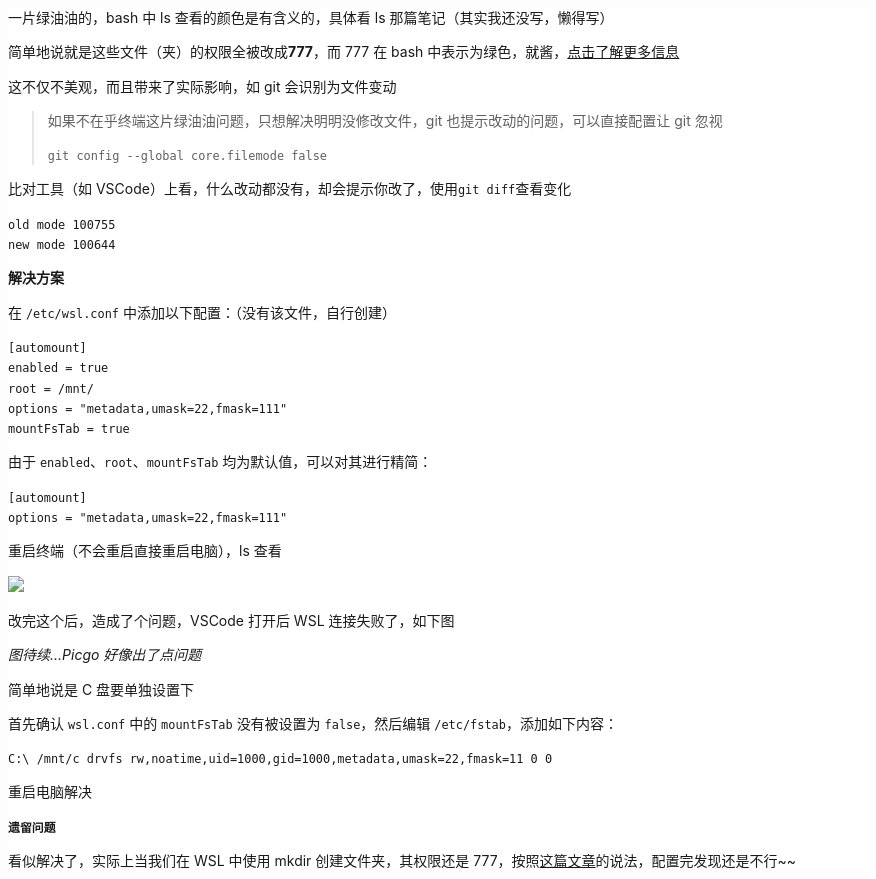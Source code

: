 一片绿油油的，bash 中 ls 查看的颜色是有含义的，具体看 ls 那篇笔记（其实我还没写，懒得写）

简单地说就是这些文件（夹）的权限全被改成**777**，而 777 在 bash 中表示为绿色，就酱，[点击了解更多信息](https://p3terx.com/archives/problems-and-solutions-encountered-in-wsl-use-2.html)

这不仅不美观，而且带来了实际影响，如 git 会识别为文件变动

> 如果不在乎终端这片绿油油问题，只想解决明明没修改文件，git 也提示改动的问题，可以直接配置让 git 忽视
>
> ```shell
> git config --global core.filemode false
> ```

比对工具（如 VSCode）上看，什么改动都没有，却会提示你改了，使用`git diff`查看变化

```shell
old mode 100755
new mode 100644
```

**解决方案**

在 `/etc/wsl.conf` 中添加以下配置：（没有该文件，自行创建）

```shell
[automount]
enabled = true
root = /mnt/
options = "metadata,umask=22,fmask=111"
mountFsTab = true
```

由于 `enabled`、`root`、`mountFsTab` 均为默认值，可以对其进行精简：

```shell
[automount]
options = "metadata,umask=22,fmask=111"
```

重启终端（不会重启直接重启电脑），ls 查看

![](https://raw.githubusercontent.com/hzmming/myGraphBed/master/20200720224157.png)

改完这个后，造成了个问题，VSCode 打开后 WSL 连接失败了，如下图

_图待续...Picgo 好像出了点问题_

简单地说是 C 盘要单独设置下

首先确认 `wsl.conf` 中的 `mountFsTab` 没有被设置为 `false`，然后编辑 `/etc/fstab`，添加如下内容：

```shell
C:\ /mnt/c drvfs rw,noatime,uid=1000,gid=1000,metadata,umask=22,fmask=11 0 0
```

重启电脑解决

**`遗留问题`**

看似解决了，实际上当我们在 WSL 中使用 mkdir 创建文件夹，其权限还是 777，按照[这篇文章](https://p3terx.com/archives/problems-and-solutions-encountered-in-wsl-use-2.html)的说法，配置完发现还是不行~~
